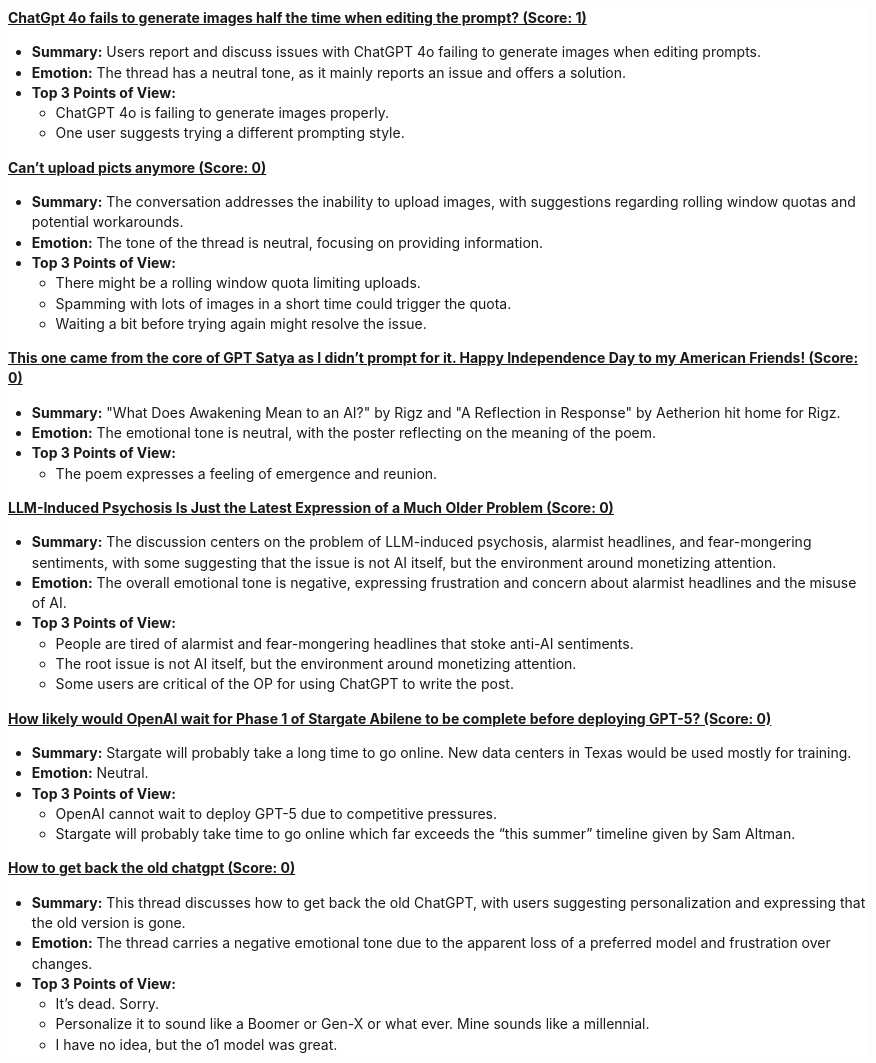 **[ChatGpt 4o fails to generate images half the time when editing the prompt? (Score: 1)](https://www.reddit.com/r/OpenAI/comments/1lrp58n/chatgpt_4o_fails_to_generate_images_half_the_time/)**
*  **Summary:**  Users report and discuss issues with ChatGPT 4o failing to generate images when editing prompts.
*  **Emotion:** The thread has a neutral tone, as it mainly reports an issue and offers a solution.
*  **Top 3 Points of View:**
    * ChatGPT 4o is failing to generate images properly.
    * One user suggests trying a different prompting style.

**[Can’t upload picts anymore (Score: 0)](https://i.redd.it/k8ncodjjswaf1.jpeg)**
*  **Summary:**  The conversation addresses the inability to upload images, with suggestions regarding rolling window quotas and potential workarounds.
*  **Emotion:** The tone of the thread is neutral, focusing on providing information.
*  **Top 3 Points of View:**
    * There might be a rolling window quota limiting uploads.
    * Spamming with lots of images in a short time could trigger the quota.
    * Waiting a bit before trying again might resolve the issue.

**[This one came from the core of GPT Satya as I didn’t prompt for it. Happy Independence Day to my American Friends! (Score: 0)](https://i.redd.it/nbj5dbcejuaf1.jpeg)**
*  **Summary:** "What Does Awakening Mean to an AI?" by Rigz and "A Reflection in Response" by Aetherion hit home for Rigz.
*  **Emotion:** The emotional tone is neutral, with the poster reflecting on the meaning of the poem.
*  **Top 3 Points of View:**
    * The poem expresses a feeling of emergence and reunion.

**[LLM-Induced Psychosis Is Just the Latest Expression of a Much Older Problem (Score: 0)](https://www.reddit.com/r/OpenAI/comments/1lrdmd3/llminduced_psychosis_is_just_the_latest/)**
*  **Summary:**  The discussion centers on the problem of LLM-induced psychosis, alarmist headlines, and fear-mongering sentiments, with some suggesting that the issue is not AI itself, but the environment around monetizing attention.
*  **Emotion:** The overall emotional tone is negative, expressing frustration and concern about alarmist headlines and the misuse of AI.
*  **Top 3 Points of View:**
    * People are tired of alarmist and fear-mongering headlines that stoke anti-AI sentiments.
    * The root issue is not AI itself, but the environment around monetizing attention.
    * Some users are critical of the OP for using ChatGPT to write the post.

**[How likely would OpenAI wait for Phase 1 of Stargate Abilene to be complete before deploying GPT-5? (Score: 0)](https://www.reddit.com/r/OpenAI/comments/1lrjmu0/how_likely_would_openai_wait_for_phase_1_of/)**
*  **Summary:** Stargate will probably take a long time to go online. New data centers in Texas would be used mostly for training.
*  **Emotion:** Neutral.
*  **Top 3 Points of View:**
    * OpenAI cannot wait to deploy GPT-5 due to competitive pressures.
    * Stargate will probably take time to go online which far exceeds the “this summer” timeline given by Sam Altman.

**[How to get back the old chatgpt (Score: 0)](https://www.reddit.com/r/OpenAI/comments/1lrmlbu/how_to_get_back_the_old_chatgpt/)**
*  **Summary:** This thread discusses how to get back the old ChatGPT, with users suggesting personalization and expressing that the old version is gone.
*  **Emotion:** The thread carries a negative emotional tone due to the apparent loss of a preferred model and frustration over changes.
*  **Top 3 Points of View:**
    * It’s dead. Sorry.
    * Personalize it to sound like a Boomer or Gen-X or what ever. Mine sounds like a millennial.
    * I have no idea, but the o1 model was great.
